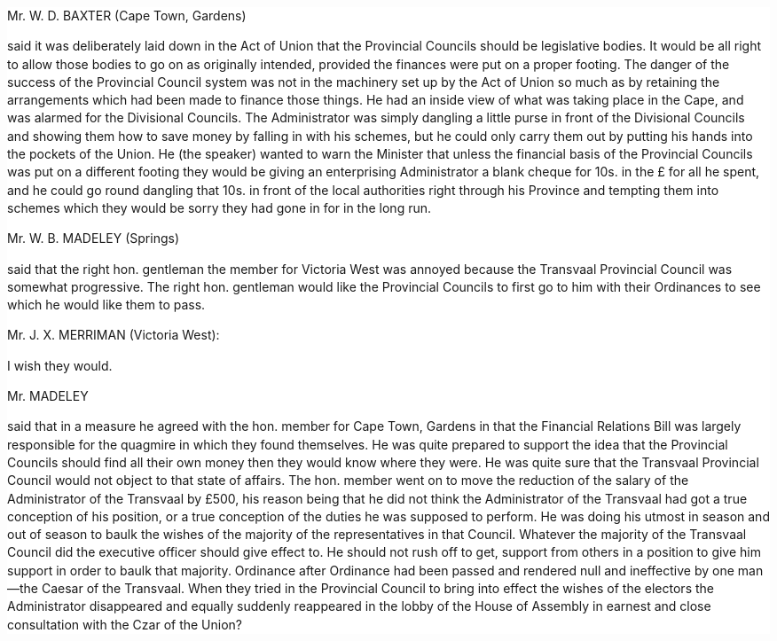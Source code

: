 </speech>

<speech by="#baxter">

<from>Mr. <person refersTo="hansard_za">W. D. BAXTER</person> (Cape Town, Gardens)</from>

<p>said it was deliberately laid down in the Act of Union that the Provincial Councils should be legislative bodies. It would be all right to allow those bodies to go on as originally intended, provided the finances were put on a proper footing. The danger of the success of the Provincial Council system was not in the machinery set up by the Act of Union so much as by retaining the arrangements which had been made to finance those things. He had an inside view of what was taking place in the Cape, and was alarmed for the Divisional Councils. The Administrator was simply dangling a little purse in front of the Divisional Councils and showing them how to save money by falling in with his schemes, but he could only carry them out by putting his hands into the pockets of the Union. He (the speaker) wanted to warn the Minister that unless the financial basis of the Provincial Councils was put on a different footing they would be giving an enterprising Administrator a blank cheque for 10s. in the &#x00A3; for all he spent, and he could go round dangling that 10s. in front of the local authorities right through his Province and tempting them into schemes which they would be sorry they had gone in for in the long run.</p>

</speech>

<speech by="#madeley">

<from>Mr. <person refersTo="hansard_za">W. B. MADELEY</person> (Springs)</from>

<p>said that the right hon. gentleman the member for Victoria West was annoyed because the Transvaal Provincial Council was somewhat progressive. The right hon. gentleman would like the Provincial Councils to first go to him with their Ordinances to see which he would like them to pass.</p>

</speech>

<speech by="#merriman">

<from>Mr. <person refersTo="hansard_za">J. X. MERRIMAN</person> (Victoria West):</from>

<p>I wish they would.</p>

</speech>

<speech by="#madeley">

<from>Mr. <person refersTo="hansard_za">MADELEY</person></from>

<p>said that in a measure he agreed with the hon. member for Cape Town, Gardens in that the Financial Relations Bill was largely responsible for the quagmire in which they found themselves. He was quite prepared to support the idea that the Provincial Councils should find all their own money then they would know where they were. He was quite sure that the Transvaal Provincial Council would not object to that state of affairs. The hon. member went on to move the reduction of the salary of the Administrator of the Transvaal by &#x00A3;500, his reason being that he did not think the Administrator of the Transvaal had got a true conception of his position, or a true conception of the duties he was supposed to perform. He was doing his utmost in season and out of season to baulk the wishes of the majority of the representatives in that Council. Whatever the majority of the Transvaal Council did the executive officer should give effect to. He should not rush off to get, support from others in a position to give him support in order to baulk that majority. Ordinance after Ordinance had been passed and rendered null and ineffective by one man&#x2014;the Caesar of the Transvaal. When they tried in the Provincial Council to bring into effect the wishes of the electors the Administrator disappeared and equally suddenly reappeared in the lobby of the House of Assembly in earnest and close consultation with the Czar of the Union?</p>
